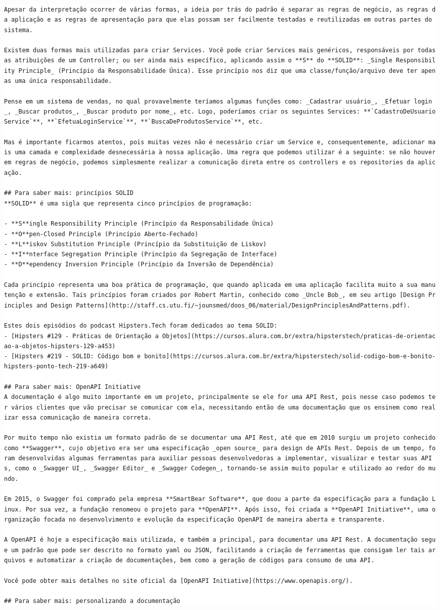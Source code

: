 ```
Apesar da interpretação ocorrer de várias formas, a ideia por trás do padrão é separar as regras de negócio, as regras da aplicação e as regras de apresentação para que elas possam ser facilmente testadas e reutilizadas em outras partes do sistema.

Existem duas formas mais utilizadas para criar Services. Você pode criar Services mais genéricos, responsáveis por todas as atribuições de um Controller; ou ser ainda mais específico, aplicando assim o **S** do **SOLID**: _Single Responsibility Principle_ (Princípio da Responsabilidade Única). Esse princípio nos diz que uma classe/função/arquivo deve ter apenas uma única responsabilidade.

Pense em um sistema de vendas, no qual provavelmente teríamos algumas funções como: _Cadastrar usuário_, _Efetuar login_, _Buscar produtos_, _Buscar produto por nome_, etc. Logo, poderíamos criar os seguintes Services: **`CadastroDeUsuarioService`**, **`EfetuaLoginService`**, **`BuscaDeProdutosService`**, etc.

Mas é importante ficarmos atentos, pois muitas vezes não é necessário criar um Service e, consequentemente, adicionar mais uma camada e complexidade desnecessária à nossa aplicação. Uma regra que podemos utilizar é a seguinte: se não houverem regras de negócio, podemos simplesmente realizar a comunicação direta entre os controllers e os repositories da aplicação.

## Para saber mais: princípios SOLID
**SOLID** é uma sigla que representa cinco princípios de programação:

- **S**ingle Responsibility Principle (Princípio da Responsabilidade Única)
- **O**pen-Closed Principle (Princípio Aberto-Fechado)
- **L**iskov Substitution Principle (Princípio da Substituição de Liskov)
- **I**nterface Segregation Principle (Princípio da Segregação de Interface)
- **D**ependency Inversion Principle (Princípio da Inversão de Dependência)

Cada princípio representa uma boa prática de programação, que quando aplicada em uma aplicação facilita muito a sua manutenção e extensão. Tais princípios foram criados por Robert Martin, conhecido como _Uncle Bob_, em seu artigo [Design Principles and Design Patterns](http://staff.cs.utu.fi/~jounsmed/doos_06/material/DesignPrinciplesAndPatterns.pdf).

Estes dois episódios do podcast Hipsters.Tech foram dedicados ao tema SOLID:
- [Hipsters #129 - Práticas de Orientação a Objetos](https://cursos.alura.com.br/extra/hipsterstech/praticas-de-orientacao-a-objetos-hipsters-129-a453)
- [Hipsters #219 - SOLID: Código bom e bonito](https://cursos.alura.com.br/extra/hipsterstech/solid-codigo-bom-e-bonito-hipsters-ponto-tech-219-a649)

## Para saber mais: OpenAPI Initiative
A documentação é algo muito importante em um projeto, principalmente se ele for uma API Rest, pois nesse caso podemos ter vários clientes que vão precisar se comunicar com ela, necessitando então de uma documentação que os ensinem como realizar essa comunicação de maneira correta.

Por muito tempo não existia um formato padrão de se documentar uma API Rest, até que em 2010 surgiu um projeto conhecido como **Swagger**, cujo objetivo era ser uma especificação _open source_ para design de APIs Rest. Depois de um tempo, foram desenvolvidas algumas ferramentas para auxiliar pessoas desenvolvedoras a implementar, visualizar e testar suas APIs, como o _Swagger UI_, _Swagger Editor_ e _Swagger Codegen_, tornando-se assim muito popular e utilizado ao redor do mundo.

Em 2015, o Swagger foi comprado pela empresa **SmartBear Software**, que doou a parte da especificação para a fundação Linux. Por sua vez, a fundação renomeou o projeto para **OpenAPI**. Após isso, foi criada a **OpenAPI Initiative**, uma organização focada no desenvolvimento e evolução da especificação OpenAPI de maneira aberta e transparente.

A OpenAPI é hoje a especificação mais utilizada, e também a principal, para documentar uma API Rest. A documentação segue um padrão que pode ser descrito no formato yaml ou JSON, facilitando a criação de ferramentas que consigam ler tais arquivos e automatizar a criação de documentações, bem como a geração de códigos para consumo de uma API.

Você pode obter mais detalhes no site oficial da [OpenAPI Initiative](https://www.openapis.org/).

## Para saber mais: personalizando a documentação
```